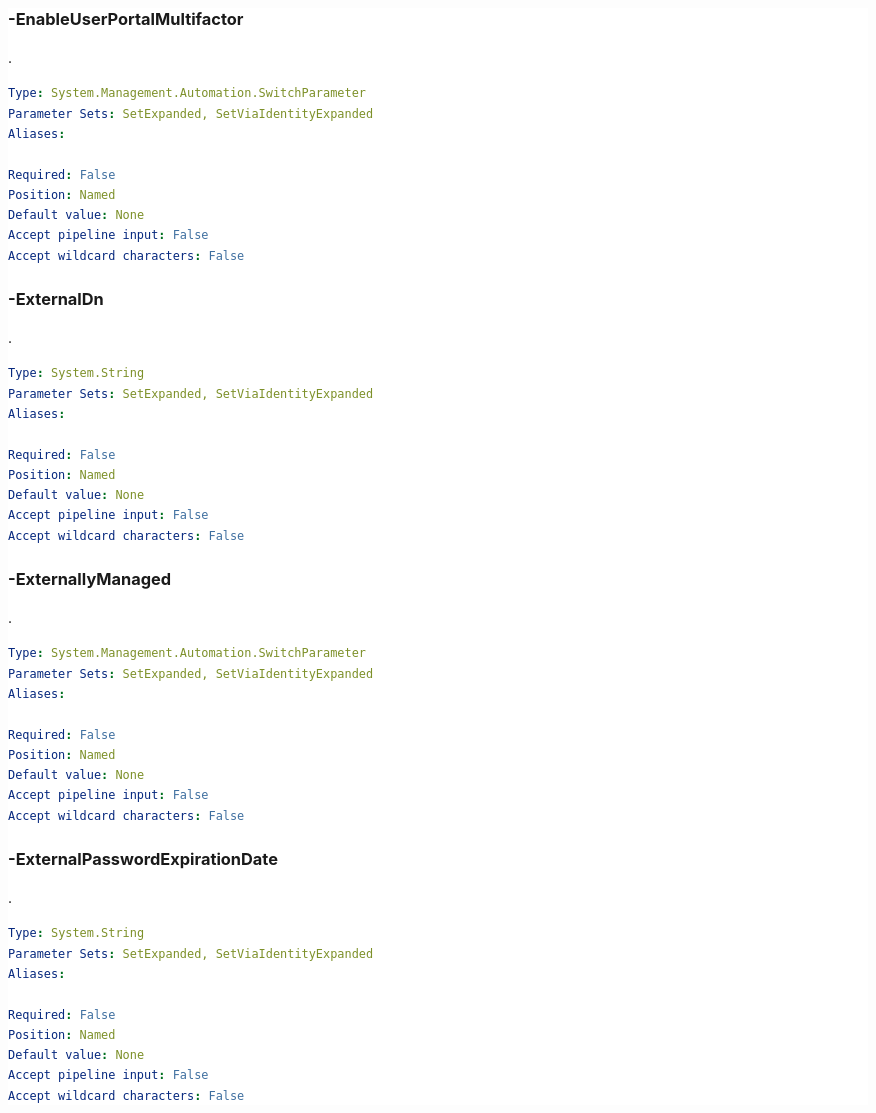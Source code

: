 ### -EnableUserPortalMultifactor
.

```yaml
Type: System.Management.Automation.SwitchParameter
Parameter Sets: SetExpanded, SetViaIdentityExpanded
Aliases:

Required: False
Position: Named
Default value: None
Accept pipeline input: False
Accept wildcard characters: False
```

### -ExternalDn
.

```yaml
Type: System.String
Parameter Sets: SetExpanded, SetViaIdentityExpanded
Aliases:

Required: False
Position: Named
Default value: None
Accept pipeline input: False
Accept wildcard characters: False
```

### -ExternallyManaged
.

```yaml
Type: System.Management.Automation.SwitchParameter
Parameter Sets: SetExpanded, SetViaIdentityExpanded
Aliases:

Required: False
Position: Named
Default value: None
Accept pipeline input: False
Accept wildcard characters: False
```

### -ExternalPasswordExpirationDate
.

```yaml
Type: System.String
Parameter Sets: SetExpanded, SetViaIdentityExpanded
Aliases:

Required: False
Position: Named
Default value: None
Accept pipeline input: False
Accept wildcard characters: False
```
